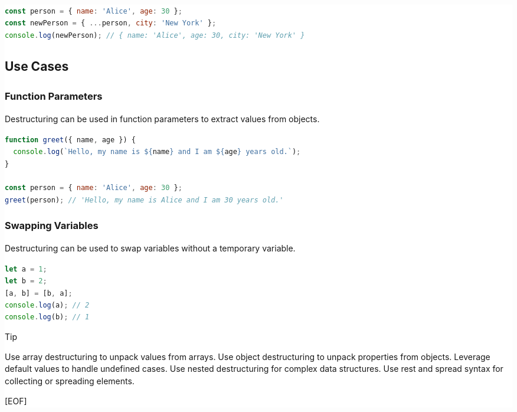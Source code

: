 ```javascript
const person = { name: 'Alice', age: 30 };
const newPerson = { ...person, city: 'New York' };
console.log(newPerson); // { name: 'Alice', age: 30, city: 'New York' }
```

## Use Cases

### Function Parameters

Destructuring can be used in function parameters to extract values from objects.

```javascript
function greet({ name, age }) {
  console.log(`Hello, my name is ${name} and I am ${age} years old.`);
}

const person = { name: 'Alice', age: 30 };
greet(person); // 'Hello, my name is Alice and I am 30 years old.'
```

### Swapping Variables

Destructuring can be used to swap variables without a temporary variable.

```javascript
let a = 1;
let b = 2;
[a, b] = [b, a];
console.log(a); // 2
console.log(b); // 1
```

> [!TIP]
>
> Use array destructuring to unpack values from arrays.
> Use object destructuring to unpack properties from objects.
> Leverage default values to handle undefined cases.
> Use nested destructuring for complex data structures.
> Use rest and spread syntax for collecting or spreading elements.

[EOF]
